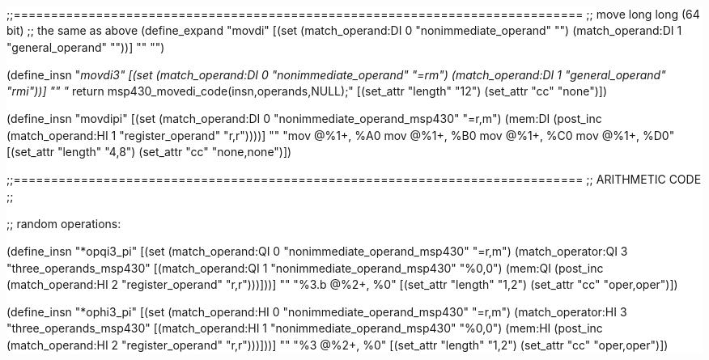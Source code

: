 ;;============================================================================
;; move long long (64 bit)
;; the same as above
(define_expand "movdi" 
  [(set (match_operand:DI 0 "nonimmediate_operand" "")
        (match_operand:DI 1 "general_operand" ""))]
  ""
  "")

(define_insn "*movdi3"
  [(set (match_operand:DI 0 "nonimmediate_operand" 	"=rm")
	(match_operand:DI 1 "general_operand"		"rmi"))]
""
"* return msp430_movedi_code(insn,operands,NULL);"
  [(set_attr "length" "12")
   (set_attr "cc" "none")])


(define_insn "movdipi"
  [(set (match_operand:DI 0 "nonimmediate_operand_msp430" "=r,m")
	(mem:DI (post_inc (match_operand:HI 1 "register_operand" "r,r"))))]
  ""
  "mov	@%1+, %A0
	mov	@%1+, %B0
	mov	@%1+, %C0
	mov	@%1+, %D0"
[(set_attr "length" "4,8")
   (set_attr "cc" "none,none")])


;;============================================================================
;;  ARITHMETIC CODE
;;


;;  random operations:

(define_insn "*opqi3_pi"
  [(set (match_operand:QI 0 "nonimmediate_operand_msp430"          "=r,m")
	(match_operator:QI 3 "three_operands_msp430"
	 [(match_operand:QI 1 "nonimmediate_operand_msp430" "%0,0")
	 (mem:QI (post_inc (match_operand:HI 2 "register_operand" "r,r")))]))]
""
"%3.b	@%2+, %0"
  [(set_attr "length" "1,2")
   (set_attr "cc" "oper,oper")])

(define_insn "*ophi3_pi"
  [(set (match_operand:HI 0 "nonimmediate_operand_msp430"          "=r,m")
	(match_operator:HI 3 "three_operands_msp430"
	 [(match_operand:HI 1 "nonimmediate_operand_msp430" "%0,0")
	  (mem:HI (post_inc (match_operand:HI 2 "register_operand" "r,r")))]))]
""
"%3	@%2+, %0"
  [(set_attr "length" "1,2")
   (set_attr "cc" "oper,oper")])

